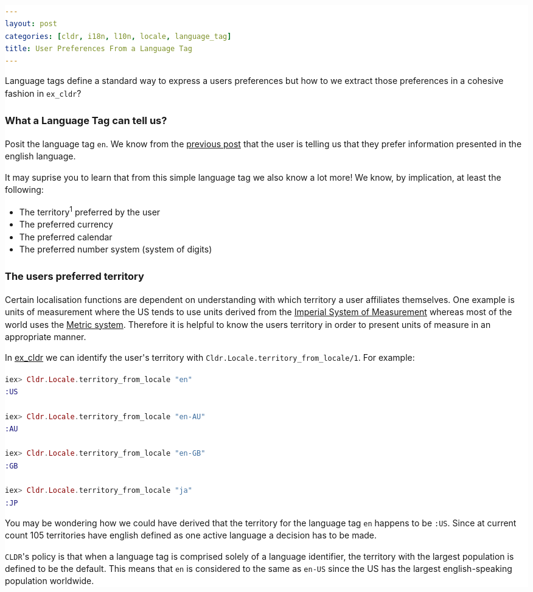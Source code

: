```yaml
---
layout: post
categories: [cldr, i18n, l10n, locale, language_tag]
title: User Preferences From a Language Tag
---
```


Language tags define a standard way to express a users preferences but how to we extract those preferences in a cohesive fashion in `ex_cldr`?

### What a Language Tag can tell us?

Posit the language tag `en`. We know from the [previous post](https://elixir-cldr.github.io/2020-11-07-exploring-language-tags/) that the user is telling us that they prefer information presented in the english language.

It may suprise you to learn that from this simple language tag we also know a lot more!  We know, by implication, at least the following:

* The territory<sup>1</sup> preferred by the user
* The preferred currency
* The preferred calendar
* The preferred number system (system of digits)

### The users preferred territory

Certain localisation functions are dependent on understanding with which territory a user affiliates themselves. One example is units of measurement where the US tends to use units derived from the [Imperial System of Measurement](https://en.wikipedia.org/wiki/Imperial_units) whereas most of the world uses the [Metric system](https://en.wikipedia.org/wiki/Metric_system). Therefore it is helpful to know the users territory in order to present units of measure in an appropriate manner.

In [ex_cldr](https://hex.pm/packages/ex_cldr) we can identify the user's territory with `Cldr.Locale.territory_from_locale/1`.  For example:

```elixir
iex> Cldr.Locale.territory_from_locale "en"
:US

iex> Cldr.Locale.territory_from_locale "en-AU"
:AU

iex> Cldr.Locale.territory_from_locale "en-GB"
:GB

iex> Cldr.Locale.territory_from_locale "ja"
:JP
```

You may be wondering how we could have derived that the territory for the language tag `en` happens to be `:US`.  Since at current count 105 territories have english defined as one active language a decision has to be made.

`CLDR`'s policy is that when a language tag is comprised solely of a language identifier, the territory with the largest population is defined to be the default. This means that `en` is considered to the same as `en-US` since the US has the largest english-speaking population worldwide.
